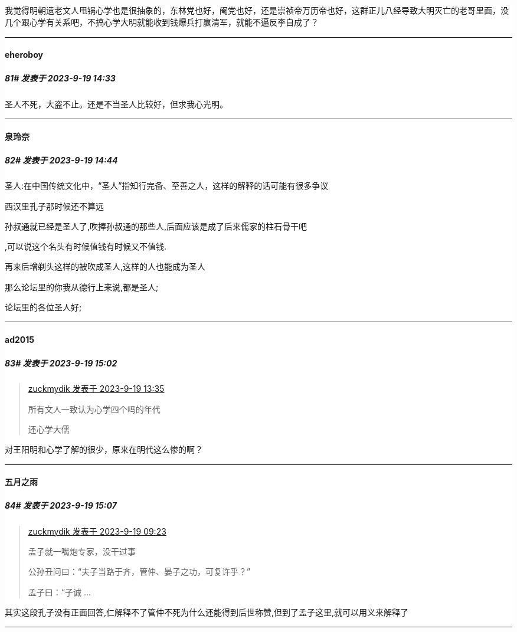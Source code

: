 我觉得明朝遗老文人甩锅心学也是很抽象的，东林党也好，阉党也好，还是崇祯帝万历帝也好，这群正儿八经导致大明灭亡的老哥里面，没几个跟心学有关系吧，不搞心学大明就能收到钱爆兵打赢清军，就能不逼反李自成了？

*****

####  eheroboy  
##### 81#       发表于 2023-9-19 14:33

圣人不死，大盗不止。还是不当圣人比较好，但求我心光明。


*****

####  泉玲奈  
##### 82#       发表于 2023-9-19 14:44

圣人:在中国传统文化中，“圣人”指知行完备、至善之人，这样的解释的话可能有很多争议

西汉里孔子那时候还不算远

孙叔通就已经是圣人了,吹捧孙叔通的那些人,后面应该是成了后来儒家的柱石骨干吧

,可以说这个名头有时候值钱有时候又不值钱.

再来后增剃头这样的被吹成圣人,这样的人也能成为圣人

那么论坛里的你我从德行上来说,都是圣人;

论坛里的各位圣人好;


*****

####  ad2015  
##### 83#       发表于 2023-9-19 15:02

<blockquote><a href="httphttps://bbs.saraba1st.com/2b/forum.php?mod=redirect&amp;goto=findpost&amp;pid=62457318&amp;ptid=2153358" target="_blank">zuckmydik 发表于 2023-9-19 13:35</a>

所有文人一致认为心学四个吗的年代

还心学大儒</blockquote>
对王阳明和心学了解的很少，原来在明代这么惨的啊？


*****

####  五月之雨  
##### 84#       发表于 2023-9-19 15:07

<blockquote><a href="httphttps://bbs.saraba1st.com/2b/forum.php?mod=redirect&amp;goto=findpost&amp;pid=62454329&amp;ptid=2153358" target="_blank">zuckmydik 发表于 2023-9-19 09:23</a>

孟子就一嘴炮专家，没干过事

公孙丑问曰：“夫子当路于齐，管仲、晏子之功，可复许乎？”

孟子曰：“子诚 ...</blockquote>
其实这段孔子没有正面回答,仁解释不了管仲不死为什么还能得到后世称赞,但到了孟子这里,就可以用义来解释了

*****
